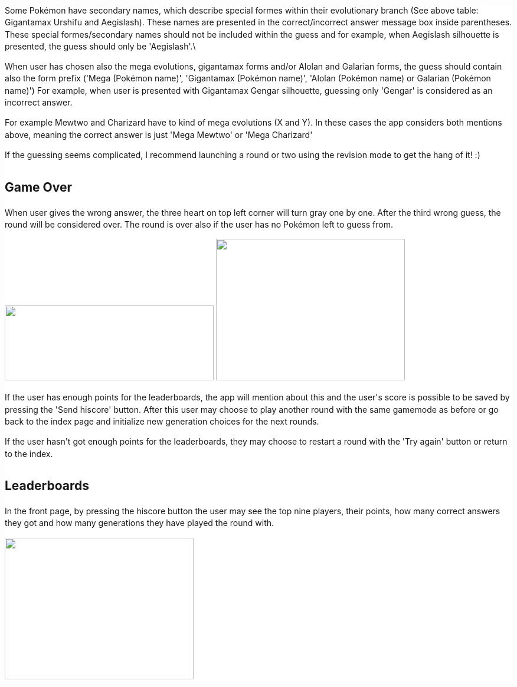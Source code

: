 Some Pokémon have secondary names, which describe special formes within their evolutionary branch (See above table: Gigantamax Urshifu and Aegislash). These names are presented in the correct/incorrect answer message box inside parentheses. These special formes/secondary names should not be included within the guess and for example, when Aegislash silhouette is presented, the guess should only be 'Aegislash'.\

When user has chosen also the mega evolutions, gigantamax forms and/or Alolan and Galarian forms, the guess should contain also the form prefix ('Mega (Pokémon name)', 'Gigantamax (Pokémon name)', 'Alolan (Pokémon name) or Galarian (Pokémon name)') For example, when user is presented with Gigantamax Gengar silhouette, guessing only 'Gengar' is considered as an incorrect answer.

For example Mewtwo and Charizard have to kind of mega evolutions (X and Y). In these cases the app considers both mentions above, meaning the correct answer is just 'Mega Mewtwo' or 'Mega Charizard'

If the guessing seems complicated, I recommend launching a round or two using the revision mode to get the hang of it! :)

## Game Over

When user gives the wrong answer, the three heart on top left corner will turn gray one by one. After the third wrong guess, the round will be considered over. The round is over also if the user has no Pokémon left to guess from.

<img src=https://github.com/anttinevalainen/ot-harjoitustyo/blob/main/dokumentaatio/pictures/hearts.png width="354" height="127">

<img src=https://github.com/anttinevalainen/ot-harjoitustyo/blob/main/dokumentaatio/pictures/sendhiscore.png width="320" height="240">

If the user has enough points for the leaderboards, the app will mention about this and the user's score is possible to be saved by pressing the 'Send hiscore' button. After this user may choose to play another round with the same gamemode as before or go back to the index page and initialize new generation choices for the next rounds.

If the user hasn't got enough points for the leaderboards, they may choose to restart a round with the 'Try again' button or return to the index.

## Leaderboards
In the front page, by pressing the hiscore button the user may see the top nine players, their points, how many correct answers they got and how many generations they have played the round with.

<img src=https://github.com/anttinevalainen/ot-harjoitustyo/blob/main/dokumentaatio/pictures/hiscores.png width="320" height="240">
